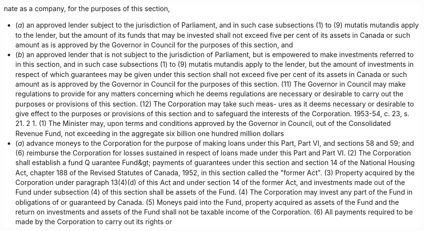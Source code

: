 nate as a company, for the purposes of this
section,
  * (_a_) an approved lender subject to the
jurisdiction of Parliament, and in such case
subsections (1) to (9) mutatis mutandis apply
to the lender, but the amount of its funds
that may be invested shall not exceed five
per cent of its assets in Canada or such
amount as is approved by the Governor in
Council for the purposes of this section,
and
  * (_b_) an approved lender that is not subject
to the jurisdiction of Parliament, but is
empowered to make investments referred to
in this section, and in such case subsections
(1) to (9) mutatis mutandis apply to the
lender, but the amount of investments in
respect of which guarantees may be given
under this section shall not exceed five per
cent of its assets in Canada or such amount
as is approved by the Governor in Council
for the purposes of this section.
(11) The Governor in Council may make
regulations to provide for any matters
concerning which he deems regulations are
necessary or desirable to carry out the purposes
or provisions of this section.
(12) The Corporation may take such meas-
ures as it deems necessary or desirable to give
effect to the purposes or provisions of this
section and to safeguard the interests of the
Corporation. 1953-54, c. 23, s. 21.
2 1. (1) The Minister may, upon terms and
conditions approved by the Governor in
Council, out of the Consolidated Revenue
Fund, not exceeding in the aggregate six
billion one hundred million dollars
  * (_a_) advance moneys to the Corporation for
the purpose of making loans under this
Part, Part VI, and sections 58 and 59; and
(6) reimburse the Corporation for losses
sustained in respect of loans made under
this Part and Part VI.
(2) The Corporation shall establish a fund
Q uarantee Fund&amp;gt;
payments of guarantees under this section
and section 14 of the National Housing Act,
chapter 188 of the Revised Statutes of Canada,
1952, in this section called the "former Act".
(3) Property acquired by the Corporation
under paragraph 13(4)(d) of this Act and
under section 14 of the former Act, and
investments made out of the Fund under
subsection (4) of this section shall be assets of
the Fund.
(4) The Corporation may invest any part
of the Fund in obligations of or guaranteed
by Canada.
(5) Moneys paid into the Fund, property
acquired as assets of the Fund and the return
on investments and assets of the Fund shall
not be taxable income of the Corporation.
(6) All payments required to be made by
the Corporation to carry out its rights or